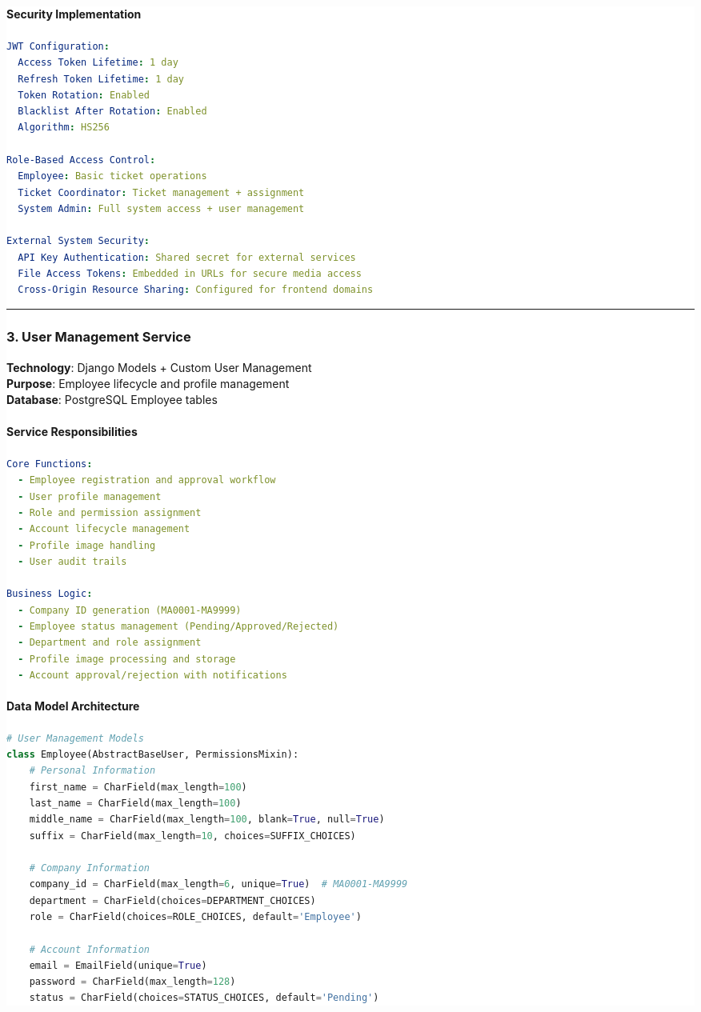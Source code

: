 #### Security Implementation
```yaml
JWT Configuration:
  Access Token Lifetime: 1 day
  Refresh Token Lifetime: 1 day
  Token Rotation: Enabled
  Blacklist After Rotation: Enabled
  Algorithm: HS256

Role-Based Access Control:
  Employee: Basic ticket operations
  Ticket Coordinator: Ticket management + assignment
  System Admin: Full system access + user management

External System Security:
  API Key Authentication: Shared secret for external services
  File Access Tokens: Embedded in URLs for secure media access
  Cross-Origin Resource Sharing: Configured for frontend domains
```

---

### 3. **User Management Service**
**Technology**: Django Models + Custom User Management  
**Purpose**: Employee lifecycle and profile management  
**Database**: PostgreSQL Employee tables  

#### Service Responsibilities
```yaml
Core Functions:
  - Employee registration and approval workflow
  - User profile management
  - Role and permission assignment
  - Account lifecycle management
  - Profile image handling
  - User audit trails

Business Logic:
  - Company ID generation (MA0001-MA9999)
  - Employee status management (Pending/Approved/Rejected)
  - Department and role assignment
  - Profile image processing and storage
  - Account approval/rejection with notifications
```

#### Data Model Architecture
```python
# User Management Models
class Employee(AbstractBaseUser, PermissionsMixin):
    # Personal Information
    first_name = CharField(max_length=100)
    last_name = CharField(max_length=100)
    middle_name = CharField(max_length=100, blank=True, null=True)
    suffix = CharField(max_length=10, choices=SUFFIX_CHOICES)
    
    # Company Information
    company_id = CharField(max_length=6, unique=True)  # MA0001-MA9999
    department = CharField(choices=DEPARTMENT_CHOICES)
    role = CharField(choices=ROLE_CHOICES, default='Employee')
    
    # Account Information
    email = EmailField(unique=True)
    password = CharField(max_length=128)
    status = CharField(choices=STATUS_CHOICES, default='Pending')
```